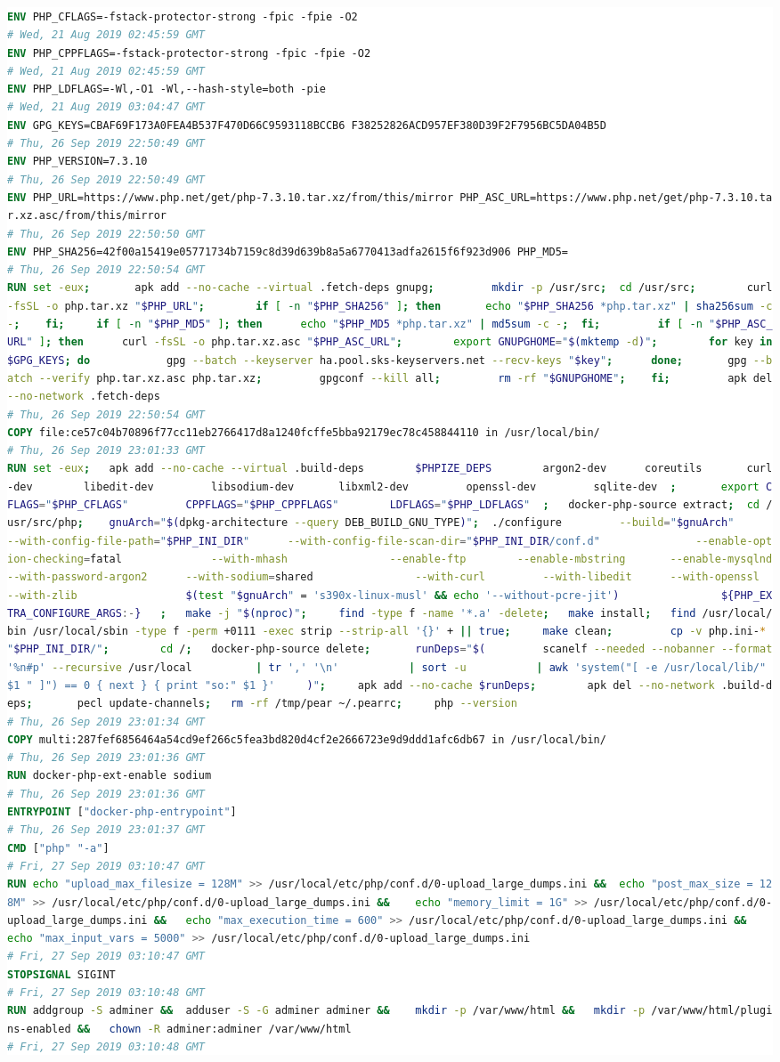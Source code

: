 ```dockerfile
ENV PHP_CFLAGS=-fstack-protector-strong -fpic -fpie -O2
# Wed, 21 Aug 2019 02:45:59 GMT
ENV PHP_CPPFLAGS=-fstack-protector-strong -fpic -fpie -O2
# Wed, 21 Aug 2019 02:45:59 GMT
ENV PHP_LDFLAGS=-Wl,-O1 -Wl,--hash-style=both -pie
# Wed, 21 Aug 2019 03:04:47 GMT
ENV GPG_KEYS=CBAF69F173A0FEA4B537F470D66C9593118BCCB6 F38252826ACD957EF380D39F2F7956BC5DA04B5D
# Thu, 26 Sep 2019 22:50:49 GMT
ENV PHP_VERSION=7.3.10
# Thu, 26 Sep 2019 22:50:49 GMT
ENV PHP_URL=https://www.php.net/get/php-7.3.10.tar.xz/from/this/mirror PHP_ASC_URL=https://www.php.net/get/php-7.3.10.tar.xz.asc/from/this/mirror
# Thu, 26 Sep 2019 22:50:50 GMT
ENV PHP_SHA256=42f00a15419e05771734b7159c8d39d639b8a5a6770413adfa2615f6f923d906 PHP_MD5=
# Thu, 26 Sep 2019 22:50:54 GMT
RUN set -eux; 		apk add --no-cache --virtual .fetch-deps gnupg; 		mkdir -p /usr/src; 	cd /usr/src; 		curl -fsSL -o php.tar.xz "$PHP_URL"; 		if [ -n "$PHP_SHA256" ]; then 		echo "$PHP_SHA256 *php.tar.xz" | sha256sum -c -; 	fi; 	if [ -n "$PHP_MD5" ]; then 		echo "$PHP_MD5 *php.tar.xz" | md5sum -c -; 	fi; 		if [ -n "$PHP_ASC_URL" ]; then 		curl -fsSL -o php.tar.xz.asc "$PHP_ASC_URL"; 		export GNUPGHOME="$(mktemp -d)"; 		for key in $GPG_KEYS; do 			gpg --batch --keyserver ha.pool.sks-keyservers.net --recv-keys "$key"; 		done; 		gpg --batch --verify php.tar.xz.asc php.tar.xz; 		gpgconf --kill all; 		rm -rf "$GNUPGHOME"; 	fi; 		apk del --no-network .fetch-deps
# Thu, 26 Sep 2019 22:50:54 GMT
COPY file:ce57c04b70896f77cc11eb2766417d8a1240fcffe5bba92179ec78c458844110 in /usr/local/bin/ 
# Thu, 26 Sep 2019 23:01:33 GMT
RUN set -eux; 	apk add --no-cache --virtual .build-deps 		$PHPIZE_DEPS 		argon2-dev 		coreutils 		curl-dev 		libedit-dev 		libsodium-dev 		libxml2-dev 		openssl-dev 		sqlite-dev 	; 		export CFLAGS="$PHP_CFLAGS" 		CPPFLAGS="$PHP_CPPFLAGS" 		LDFLAGS="$PHP_LDFLAGS" 	; 	docker-php-source extract; 	cd /usr/src/php; 	gnuArch="$(dpkg-architecture --query DEB_BUILD_GNU_TYPE)"; 	./configure 		--build="$gnuArch" 		--with-config-file-path="$PHP_INI_DIR" 		--with-config-file-scan-dir="$PHP_INI_DIR/conf.d" 				--enable-option-checking=fatal 				--with-mhash 				--enable-ftp 		--enable-mbstring 		--enable-mysqlnd 		--with-password-argon2 		--with-sodium=shared 				--with-curl 		--with-libedit 		--with-openssl 		--with-zlib 				$(test "$gnuArch" = 's390x-linux-musl' && echo '--without-pcre-jit') 				${PHP_EXTRA_CONFIGURE_ARGS:-} 	; 	make -j "$(nproc)"; 	find -type f -name '*.a' -delete; 	make install; 	find /usr/local/bin /usr/local/sbin -type f -perm +0111 -exec strip --strip-all '{}' + || true; 	make clean; 		cp -v php.ini-* "$PHP_INI_DIR/"; 		cd /; 	docker-php-source delete; 		runDeps="$( 		scanelf --needed --nobanner --format '%n#p' --recursive /usr/local 			| tr ',' '\n' 			| sort -u 			| awk 'system("[ -e /usr/local/lib/" $1 " ]") == 0 { next } { print "so:" $1 }' 	)"; 	apk add --no-cache $runDeps; 		apk del --no-network .build-deps; 		pecl update-channels; 	rm -rf /tmp/pear ~/.pearrc; 	php --version
# Thu, 26 Sep 2019 23:01:34 GMT
COPY multi:287fef6856464a54cd9ef266c5fea3bd820d4cf2e2666723e9d9ddd1afc6db67 in /usr/local/bin/ 
# Thu, 26 Sep 2019 23:01:36 GMT
RUN docker-php-ext-enable sodium
# Thu, 26 Sep 2019 23:01:36 GMT
ENTRYPOINT ["docker-php-entrypoint"]
# Thu, 26 Sep 2019 23:01:37 GMT
CMD ["php" "-a"]
# Fri, 27 Sep 2019 03:10:47 GMT
RUN echo "upload_max_filesize = 128M" >> /usr/local/etc/php/conf.d/0-upload_large_dumps.ini &&	echo "post_max_size = 128M" >> /usr/local/etc/php/conf.d/0-upload_large_dumps.ini &&	echo "memory_limit = 1G" >> /usr/local/etc/php/conf.d/0-upload_large_dumps.ini &&	echo "max_execution_time = 600" >> /usr/local/etc/php/conf.d/0-upload_large_dumps.ini &&	echo "max_input_vars = 5000" >> /usr/local/etc/php/conf.d/0-upload_large_dumps.ini
# Fri, 27 Sep 2019 03:10:47 GMT
STOPSIGNAL SIGINT
# Fri, 27 Sep 2019 03:10:48 GMT
RUN addgroup -S adminer &&	adduser -S -G adminer adminer &&	mkdir -p /var/www/html &&	mkdir -p /var/www/html/plugins-enabled &&	chown -R adminer:adminer /var/www/html
# Fri, 27 Sep 2019 03:10:48 GMT
```